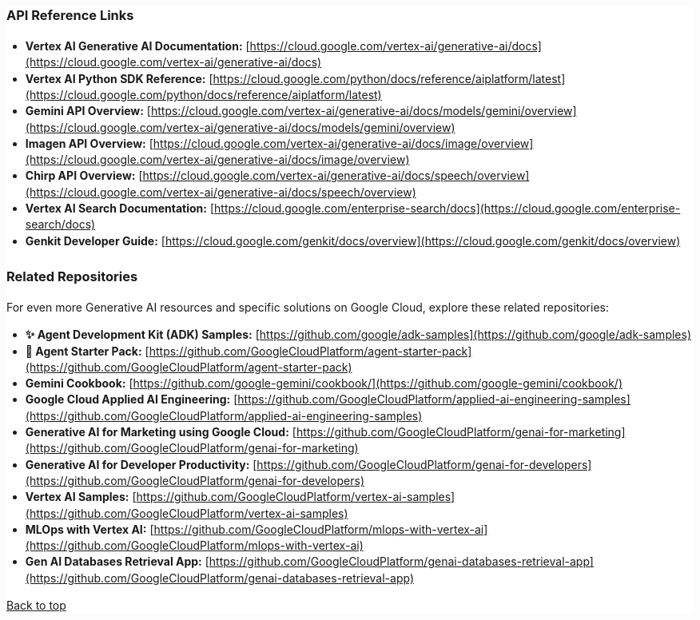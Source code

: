 ### API Reference Links

*   **Vertex AI Generative AI Documentation:** [https://cloud.google.com/vertex-ai/generative-ai/docs](https://cloud.google.com/vertex-ai/generative-ai/docs)
*   **Vertex AI Python SDK Reference:** [https://cloud.google.com/python/docs/reference/aiplatform/latest](https://cloud.google.com/python/docs/reference/aiplatform/latest)
*   **Gemini API Overview:** [https://cloud.google.com/vertex-ai/generative-ai/docs/models/gemini/overview](https://cloud.google.com/vertex-ai/generative-ai/docs/models/gemini/overview)
*   **Imagen API Overview:** [https://cloud.google.com/vertex-ai/generative-ai/docs/image/overview](https://cloud.google.com/vertex-ai/generative-ai/docs/image/overview)
*   **Chirp API Overview:** [https://cloud.google.com/vertex-ai/generative-ai/docs/speech/overview](https://cloud.google.com/vertex-ai/generative-ai/docs/speech/overview)
*   **Vertex AI Search Documentation:** [https://cloud.google.com/enterprise-search/docs](https://cloud.google.com/enterprise-search/docs)
*   **Genkit Developer Guide:** [https://cloud.google.com/genkit/docs/overview](https://cloud.google.com/genkit/docs/overview)

### Related Repositories

For even more Generative AI resources and specific solutions on Google Cloud, explore these related repositories:

*   **✨ Agent Development Kit (ADK) Samples:** [https://github.com/google/adk-samples](https://github.com/google/adk-samples)
*   **🚀 Agent Starter Pack:** [https://github.com/GoogleCloudPlatform/agent-starter-pack](https://github.com/GoogleCloudPlatform/agent-starter-pack)
*   **Gemini Cookbook:** [https://github.com/google-gemini/cookbook/](https://github.com/google-gemini/cookbook/)
*   **Google Cloud Applied AI Engineering:** [https://github.com/GoogleCloudPlatform/applied-ai-engineering-samples](https://github.com/GoogleCloudPlatform/applied-ai-engineering-samples)
*   **Generative AI for Marketing using Google Cloud:** [https://github.com/GoogleCloudPlatform/genai-for-marketing](https://github.com/GoogleCloudPlatform/genai-for-marketing)
*   **Generative AI for Developer Productivity:** [https://github.com/GoogleCloudPlatform/genai-for-developers](https://github.com/GoogleCloudPlatform/genai-for-developers)
*   **Vertex AI Samples:** [https://github.com/GoogleCloudPlatform/vertex-ai-samples](https://github.com/GoogleCloudPlatform/vertex-ai-samples)
*   **MLOps with Vertex AI:** [https://github.com/GoogleCloudPlatform/mlops-with-vertex-ai](https://github.com/GoogleCloudPlatform/mlops-with-vertex-ai)
*   **Gen AI Databases Retrieval App:** [https://github.com/GoogleCloudPlatform/genai-databases-retrieval-app](https://github.com/GoogleCloudPlatform/genai-databases-retrieval-app)

[Back to top](#-table-of-contents)